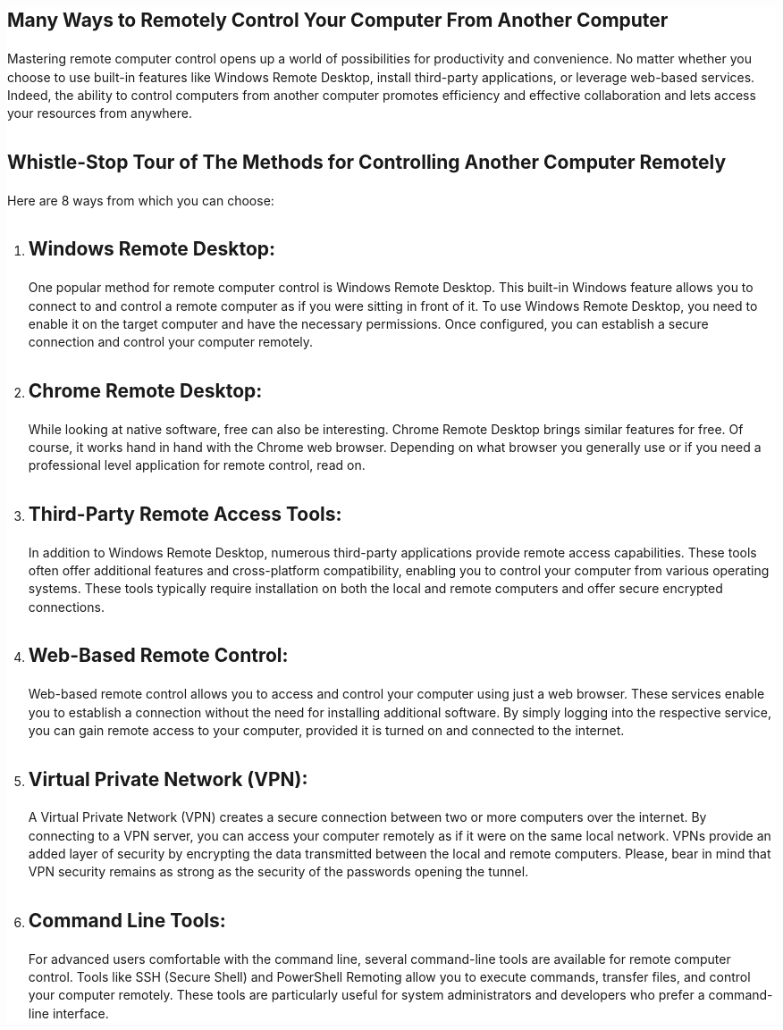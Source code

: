 ## Many Ways to Remotely Control Your Computer From Another Computer

Mastering remote computer control opens up a world of possibilities for productivity and convenience. No matter whether you choose to use built-in features like Windows Remote Desktop, install third-party applications, or leverage web-based services. Indeed, the ability to control computers from another computer promotes efficiency and effective collaboration and lets access your resources from anywhere.

## Whistle-Stop Tour of The Methods for Controlling Another Computer Remotely

Here are 8 ways from which you can choose:

1. ## Windows Remote Desktop:
    
    One popular method for remote computer control is Windows Remote Desktop. This built-in Windows feature allows you to connect to and control a remote computer as if you were sitting in front of it. To use Windows Remote Desktop, you need to enable it on the target computer and have the necessary permissions. Once configured, you can establish a secure connection and control your computer remotely.
    
2. ## Chrome Remote Desktop:
    
    While looking at native software, free can also be interesting. Chrome Remote Desktop brings similar features for free. Of course, it works hand in hand with the Chrome web browser. Depending on what browser you generally use or if you need a professional level application for remote control, read on.
    
3. ## Third-Party Remote Access Tools:
    
    In addition to Windows Remote Desktop, numerous third-party applications provide remote access capabilities. These tools often offer additional features and cross-platform compatibility, enabling you to control your computer from various operating systems. These tools typically require installation on both the local and remote computers and offer secure encrypted connections.
    
4. ## Web-Based Remote Control:
    
    Web-based remote control allows you to access and control your computer using just a web browser. These services enable you to establish a connection without the need for installing additional software. By simply logging into the respective service, you can gain remote access to your computer, provided it is turned on and connected to the internet.
    
5. ## Virtual Private Network (VPN):
    
    A Virtual Private Network (VPN) creates a secure connection between two or more computers over the internet. By connecting to a VPN server, you can access your computer remotely as if it were on the same local network. VPNs provide an added layer of security by encrypting the data transmitted between the local and remote computers. Please, bear in mind that VPN security remains as strong as the security of the passwords opening the tunnel.
    
6. ## Command Line Tools:
    
    For advanced users comfortable with the command line, several command-line tools are available for remote computer control. Tools like SSH (Secure Shell) and PowerShell Remoting allow you to execute commands, transfer files, and control your computer remotely. These tools are particularly useful for system administrators and developers who prefer a command-line interface.
    